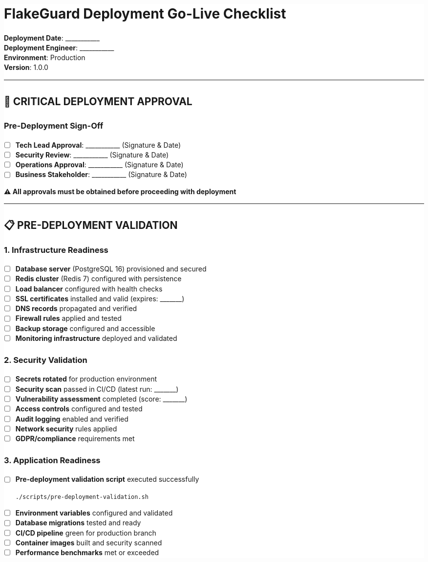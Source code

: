 # FlakeGuard Deployment Go-Live Checklist

**Deployment Date**: ___________  
**Deployment Engineer**: ___________  
**Environment**: Production  
**Version**: 1.0.0

---

## 🚨 CRITICAL DEPLOYMENT APPROVAL

### Pre-Deployment Sign-Off

- [ ] **Tech Lead Approval**: ___________  (Signature & Date)
- [ ] **Security Review**: ___________   (Signature & Date)  
- [ ] **Operations Approval**: ___________  (Signature & Date)
- [ ] **Business Stakeholder**: ___________  (Signature & Date)

**⚠️ All approvals must be obtained before proceeding with deployment**

---

## 📋 PRE-DEPLOYMENT VALIDATION

### 1. Infrastructure Readiness
- [ ] **Database server** (PostgreSQL 16) provisioned and secured
- [ ] **Redis cluster** (Redis 7) configured with persistence
- [ ] **Load balancer** configured with health checks
- [ ] **SSL certificates** installed and valid (expires: _______)
- [ ] **DNS records** propagated and verified
- [ ] **Firewall rules** applied and tested
- [ ] **Backup storage** configured and accessible
- [ ] **Monitoring infrastructure** deployed and validated

### 2. Security Validation
- [ ] **Secrets rotated** for production environment
- [ ] **Security scan** passed in CI/CD (latest run: _______)
- [ ] **Vulnerability assessment** completed (score: _______)
- [ ] **Access controls** configured and tested
- [ ] **Audit logging** enabled and verified
- [ ] **Network security** rules applied
- [ ] **GDPR/compliance** requirements met

### 3. Application Readiness
- [ ] **Pre-deployment validation script** executed successfully
  ```bash
  ./scripts/pre-deployment-validation.sh
  ```
- [ ] **Environment variables** configured and validated
- [ ] **Database migrations** tested and ready
- [ ] **CI/CD pipeline** green for production branch
- [ ] **Container images** built and security scanned
- [ ] **Performance benchmarks** met or exceeded
